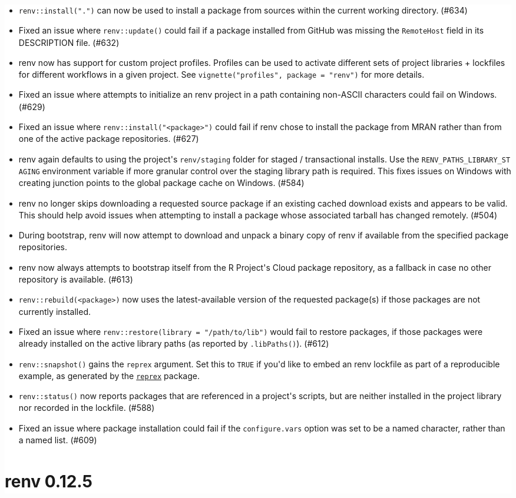 * `renv::install(".")` can now be used to install a package from sources within
  the current working directory. (#634)

* Fixed an issue where `renv::update()` could fail if a package installed from
  GitHub was missing the `RemoteHost` field in its DESCRIPTION file. (#632)

* renv now has support for custom project profiles. Profiles can be used to
  activate different sets of project libraries + lockfiles for different workflows
  in a given project. See `vignette("profiles", package = "renv")` for more
  details.
  
* Fixed an issue where attempts to initialize an renv project in a path
  containing non-ASCII characters could fail on Windows. (#629)

* Fixed an issue where `renv::install("<package>")` could fail if renv chose
  to install the package from MRAN rather than from one of the active package
  repositories. (#627)

* renv again defaults to using the project's `renv/staging` folder for staged
  / transactional installs. Use the `RENV_PATHS_LIBRARY_STAGING` environment
  variable if more granular control over the staging library path is required.
  This fixes issues on Windows with creating junction points to the global
  package cache on Windows. (#584)
  
* renv no longer skips downloading a requested source package if an existing
  cached download exists and appears to be valid. This should help avoid issues
  when attempting to install a package whose associated tarball has changed
  remotely. (#504)
  
* During bootstrap, renv will now attempt to download and unpack a binary
  copy of renv if available from the specified package repositories.

* renv now always attempts to bootstrap itself from the R Project's
  Cloud package repository, as a fallback in case no other repository
  is available. (#613)

* `renv::rebuild(<package>)` now uses the latest-available version of the
  requested package(s) if those packages are not currently installed.

* Fixed an issue where `renv::restore(library = "/path/to/lib")` would fail to
  restore packages, if those packages were already installed on the active
  library paths (as reported by `.libPaths()`). (#612)
  
* `renv::snapshot()` gains the `reprex` argument. Set this to `TRUE` if you'd
  like to embed an renv lockfile as part of a reproducible example, as
  generated by the [`reprex`](https://www.tidyverse.org/help/#reprex-pkg)
  package.
  
* `renv::status()` now reports packages that are referenced in a project's
  scripts, but are neither installed in the project library nor recorded in the
  lockfile. (#588)

* Fixed an issue where package installation could fail if the `configure.vars`
  option was set to be a named character, rather than a named list. (#609)


# renv 0.12.5
